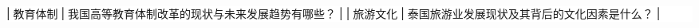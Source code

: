 | 教育体制       | 我国高等教育体制改革的现状与未来发展趋势有哪些？                                                                                                                                                                                                                                                                                                                                                                                                                                                                                                                                                                                                                                                                                                                                                                                                                                                                                                                                                                                                                                                                                                                                                                                                                                                                                                                                                                                                                                                                                                                                                                                                                                                                                                                                                                                                                                                                                                                                                                                                                                                                                                                                                                                                                                                                                                                                                                                                                                                                                                                                                                                                                                                                                                                                                                                                                                                                                                                                                                                                                                                                        |
| 旅游文化       | 泰国旅游业发展现状及其背后的文化因素是什么？                                                                                                                                                                                                                                                                                                                                                                                                                                                                                                                                                                                                                                                                                                                                                                                                                                                                                                                                                                                                                                                                                                                                                                                                                                                                                                                                                                                                                                                                                                                                                                                                                                                                                                                                                                                                                                                                                                                                                                                                                                                                                                                                                                                                                                                                                                                                                                                                                                                                                                                                                                                                                                                                                                                                                                                                                                                                                                                                                                                                                                                                      |